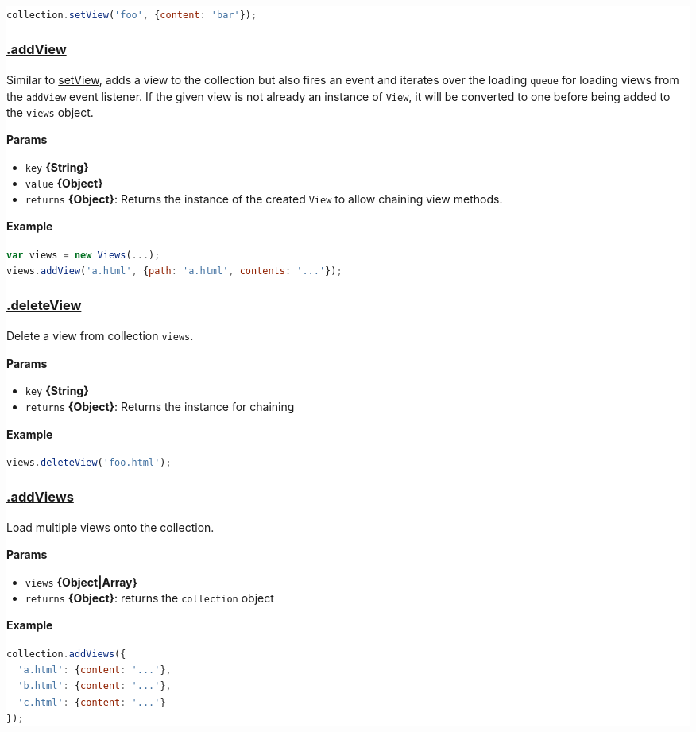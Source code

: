 ```js
collection.setView('foo', {content: 'bar'});
```

### [.addView](lib/views.js#L185)

Similar to [setView](#setView), adds a view to the collection but also fires an event and iterates over the loading `queue` for loading views from the `addView` event listener. If the given view is not already an instance of `View`, it will be converted to one before being added to the `views` object.

**Params**

* `key` **{String}**
* `value` **{Object}**
* `returns` **{Object}**: Returns the instance of the created `View` to allow chaining view methods.

**Example**

```js
var views = new Views(...);
views.addView('a.html', {path: 'a.html', contents: '...'});
```

### [.deleteView](lib/views.js#L208)

Delete a view from collection `views`.

**Params**

* `key` **{String}**
* `returns` **{Object}**: Returns the instance for chaining

**Example**

```js
views.deleteView('foo.html');
```

### [.addViews](lib/views.js#L232)

Load multiple views onto the collection.

**Params**

* `views` **{Object|Array}**
* `returns` **{Object}**: returns the `collection` object

**Example**

```js
collection.addViews({
  'a.html': {content: '...'},
  'b.html': {content: '...'},
  'c.html': {content: '...'}
});
```
